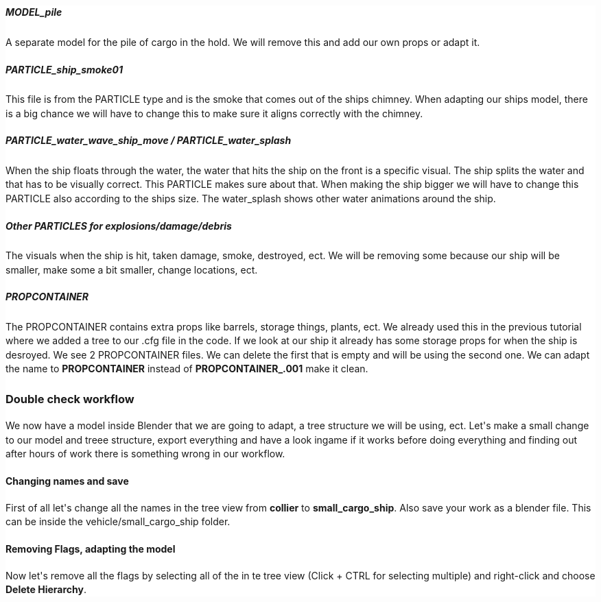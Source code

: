 ##### MODEL_pile

A separate model for the pile of cargo in the hold. We will remove this and add our own props or adapt it.

##### PARTICLE_ship_smoke01

This file is from the PARTICLE type and is the smoke that comes out of the ships chimney. When adapting our ships model, there is a big chance we will have to change this to make sure it aligns correctly with the chimney.

##### PARTICLE_water_wave_ship_move / PARTICLE_water_splash

When the ship floats through the water, the water that hits the ship on the front is a specific visual. The ship splits the water and that has to be visually correct. This PARTICLE makes sure about that. When making the ship bigger we will have to change this PARTICLE also according to the ships size. The water_splash shows other water animations around the ship.

##### Other PARTICLES for explosions/damage/debris

The visuals when the ship is hit, taken damage, smoke, destroyed, ect. We will be removing some because our ship will be smaller, make some a bit smaller, change locations, ect.

##### PROPCONTAINER

The PROPCONTAINER contains extra props like barrels, storage things, plants, ect. We already used this in the previous tutorial where we added a tree to our .cfg file in the code. If we look at our ship it already has some storage props for when the ship is desroyed. We see 2 PROPCONTAINER files. We can delete the first that is empty and will be using the second one. We can adapt the name to **PROPCONTAINER** instead of **PROPCONTAINER\_.001** make it clean.

### Double check workflow

We now have a model inside Blender that we are going to adapt, a tree structure we will be using, ect. Let's make a small change to our model and treee structure, export everything and have a look ingame if it works before doing everything and finding out after hours of work there is something wrong in our workflow.

#### Changing names and save

First of all let's change all the names in the tree view from **collier** to **small_cargo_ship**.
Also save your work as a blender file. This can be inside the vehicle/small_cargo_ship folder.

#### Removing Flags, adapting the model

Now let's remove all the flags by selecting all of the in te tree view (Click + CTRL for selecting multiple) and right-click and choose **Delete Hierarchy**.
